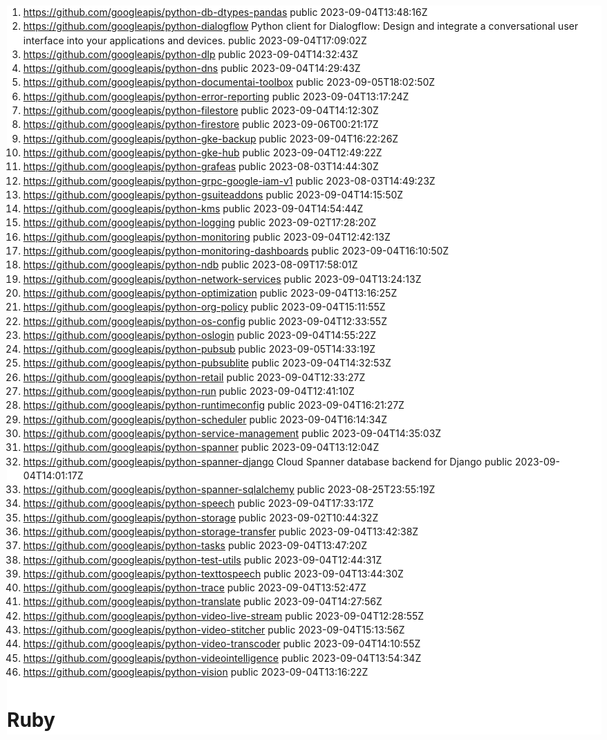 1. https://github.com/googleapis/python-db-dtypes-pandas		public	2023-09-04T13:48:16Z
1. https://github.com/googleapis/python-dialogflow	Python client for Dialogflow: Design and integrate a conversational user interface into your applications and devices.	public	2023-09-04T17:09:02Z
1. https://github.com/googleapis/python-dlp		public	2023-09-04T14:32:43Z
1. https://github.com/googleapis/python-dns		public	2023-09-04T14:29:43Z
1. https://github.com/googleapis/python-documentai-toolbox		public	2023-09-05T18:02:50Z
1. https://github.com/googleapis/python-error-reporting		public	2023-09-04T13:17:24Z
1. https://github.com/googleapis/python-filestore		public	2023-09-04T14:12:30Z
1. https://github.com/googleapis/python-firestore		public	2023-09-06T00:21:17Z
1. https://github.com/googleapis/python-gke-backup		public	2023-09-04T16:22:26Z
1. https://github.com/googleapis/python-gke-hub		public	2023-09-04T12:49:22Z
1. https://github.com/googleapis/python-grafeas		public	2023-08-03T14:44:30Z
1. https://github.com/googleapis/python-grpc-google-iam-v1		public	2023-08-03T14:49:23Z
1. https://github.com/googleapis/python-gsuiteaddons		public	2023-09-04T14:15:50Z
1. https://github.com/googleapis/python-kms		public	2023-09-04T14:54:44Z
1. https://github.com/googleapis/python-logging		public	2023-09-02T17:28:20Z
1. https://github.com/googleapis/python-monitoring		public	2023-09-04T12:42:13Z
1. https://github.com/googleapis/python-monitoring-dashboards		public	2023-09-04T16:10:50Z
1. https://github.com/googleapis/python-ndb		public	2023-08-09T17:58:01Z
1. https://github.com/googleapis/python-network-services		public	2023-09-04T13:24:13Z
1. https://github.com/googleapis/python-optimization		public	2023-09-04T13:16:25Z
1. https://github.com/googleapis/python-org-policy		public	2023-09-04T15:11:55Z
1. https://github.com/googleapis/python-os-config		public	2023-09-04T12:33:55Z
1. https://github.com/googleapis/python-oslogin		public	2023-09-04T14:55:22Z
1. https://github.com/googleapis/python-pubsub		public	2023-09-05T14:33:19Z
1. https://github.com/googleapis/python-pubsublite		public	2023-09-04T14:32:53Z
1. https://github.com/googleapis/python-retail		public	2023-09-04T12:33:27Z
1. https://github.com/googleapis/python-run		public	2023-09-04T12:41:10Z
1. https://github.com/googleapis/python-runtimeconfig		public	2023-09-04T16:21:27Z
1. https://github.com/googleapis/python-scheduler		public	2023-09-04T16:14:34Z
1. https://github.com/googleapis/python-service-management		public	2023-09-04T14:35:03Z
1. https://github.com/googleapis/python-spanner		public	2023-09-04T13:12:04Z
1. https://github.com/googleapis/python-spanner-django	Cloud Spanner database backend for Django	public	2023-09-04T14:01:17Z
1. https://github.com/googleapis/python-spanner-sqlalchemy		public	2023-08-25T23:55:19Z
1. https://github.com/googleapis/python-speech		public	2023-09-04T17:33:17Z
1. https://github.com/googleapis/python-storage		public	2023-09-02T10:44:32Z
1. https://github.com/googleapis/python-storage-transfer		public	2023-09-04T13:42:38Z
1. https://github.com/googleapis/python-tasks		public	2023-09-04T13:47:20Z
1. https://github.com/googleapis/python-test-utils		public	2023-09-04T12:44:31Z
1. https://github.com/googleapis/python-texttospeech		public	2023-09-04T13:44:30Z
1. https://github.com/googleapis/python-trace		public	2023-09-04T13:52:47Z
1. https://github.com/googleapis/python-translate		public	2023-09-04T14:27:56Z
1. https://github.com/googleapis/python-video-live-stream		public	2023-09-04T12:28:55Z
1. https://github.com/googleapis/python-video-stitcher		public	2023-09-04T15:13:56Z
1. https://github.com/googleapis/python-video-transcoder		public	2023-09-04T14:10:55Z
1. https://github.com/googleapis/python-videointelligence		public	2023-09-04T13:54:34Z
1. https://github.com/googleapis/python-vision		public	2023-09-04T13:16:22Z

# Ruby
